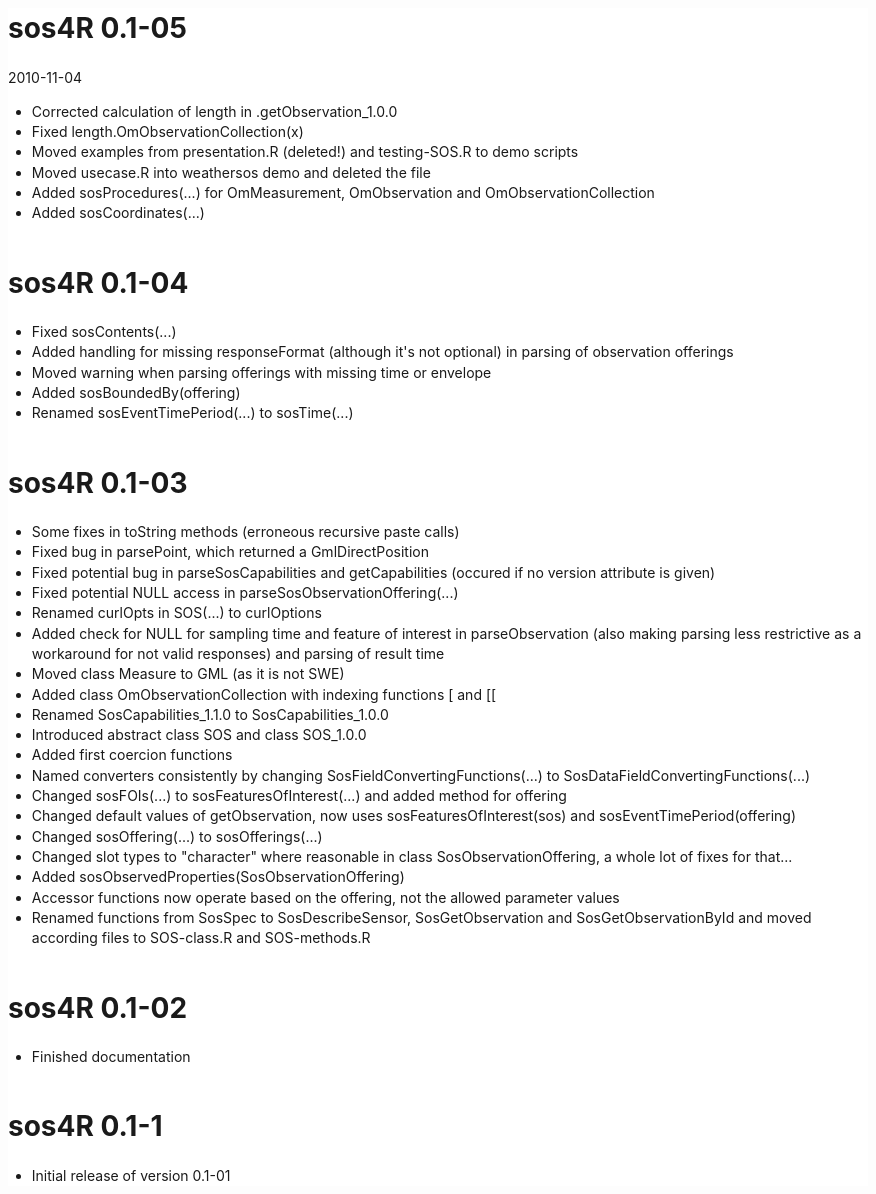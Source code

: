 # sos4R 0.1-05

2010-11-04

- Corrected calculation of length in .getObservation_1.0.0
- Fixed length.OmObservationCollection(x)
- Moved examples from presentation.R (deleted!) and testing-SOS.R to demo scripts
- Moved usecase.R into weathersos demo and deleted the file
- Added sosProcedures(...) for OmMeasurement, OmObservation and OmObservationCollection
- Added sosCoordinates(...)

# sos4R 0.1-04

- Fixed sosContents(...)
- Added handling for missing responseFormat (although it's not optional) in parsing of observation offerings
- Moved warning when parsing offerings with missing time or envelope
- Added sosBoundedBy(offering)
- Renamed sosEventTimePeriod(...) to sosTime(...)

# sos4R 0.1-03

- Some fixes in toString methods (erroneous recursive paste calls)
- Fixed bug in parsePoint, which returned a GmlDirectPosition
- Fixed potential bug in parseSosCapabilities and getCapabilities (occured if no version attribute is given)
- Fixed potential NULL access in parseSosObservationOffering(...)
- Renamed curlOpts in SOS(...) to curlOptions
- Added check for NULL for sampling time and feature of interest in parseObservation (also making parsing less restrictive as a workaround for not valid responses) and parsing of result time 
- Moved class Measure to GML (as it is not SWE)
- Added class OmObservationCollection with indexing functions [ and [[
- Renamed SosCapabilities_1.1.0 to SosCapabilities_1.0.0
- Introduced abstract class SOS and class SOS_1.0.0
- Added first coercion functions
- Named converters consistently by changing SosFieldConvertingFunctions(...) to  SosDataFieldConvertingFunctions(...)
- Changed sosFOIs(...) to sosFeaturesOfInterest(...) and added method for offering
- Changed default values of getObservation, now uses sosFeaturesOfInterest(sos) and sosEventTimePeriod(offering)
- Changed sosOffering(...) to sosOfferings(...)
- Changed slot types to "character" where reasonable in class SosObservationOffering, a whole lot of fixes for that...
- Added sosObservedProperties(SosObservationOffering)
- Accessor functions now operate based on the offering, not the allowed parameter values
- Renamed functions from SosSpec to SosDescribeSensor, SosGetObservation and SosGetObservationById and moved according files to SOS-class.R and SOS-methods.R

# sos4R 0.1-02

- Finished documentation

# sos4R 0.1-1

- Initial release of version 0.1-01
